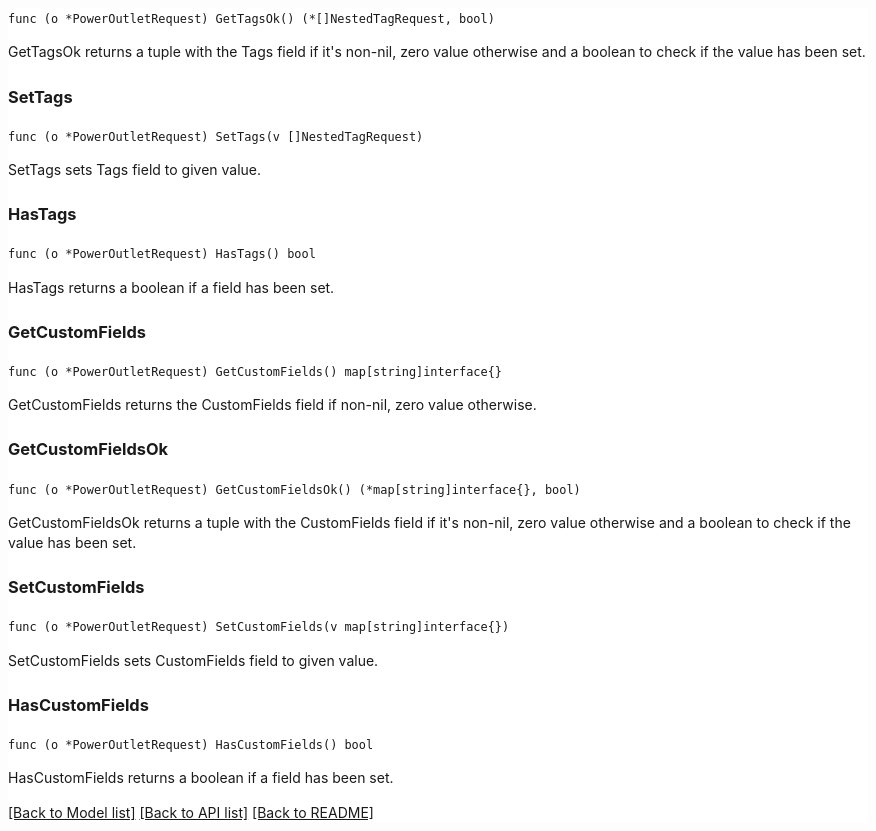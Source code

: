 `func (o *PowerOutletRequest) GetTagsOk() (*[]NestedTagRequest, bool)`

GetTagsOk returns a tuple with the Tags field if it's non-nil, zero value otherwise
and a boolean to check if the value has been set.

### SetTags

`func (o *PowerOutletRequest) SetTags(v []NestedTagRequest)`

SetTags sets Tags field to given value.

### HasTags

`func (o *PowerOutletRequest) HasTags() bool`

HasTags returns a boolean if a field has been set.

### GetCustomFields

`func (o *PowerOutletRequest) GetCustomFields() map[string]interface{}`

GetCustomFields returns the CustomFields field if non-nil, zero value otherwise.

### GetCustomFieldsOk

`func (o *PowerOutletRequest) GetCustomFieldsOk() (*map[string]interface{}, bool)`

GetCustomFieldsOk returns a tuple with the CustomFields field if it's non-nil, zero value otherwise
and a boolean to check if the value has been set.

### SetCustomFields

`func (o *PowerOutletRequest) SetCustomFields(v map[string]interface{})`

SetCustomFields sets CustomFields field to given value.

### HasCustomFields

`func (o *PowerOutletRequest) HasCustomFields() bool`

HasCustomFields returns a boolean if a field has been set.


[[Back to Model list]](../README.md#documentation-for-models) [[Back to API list]](../README.md#documentation-for-api-endpoints) [[Back to README]](../README.md)



